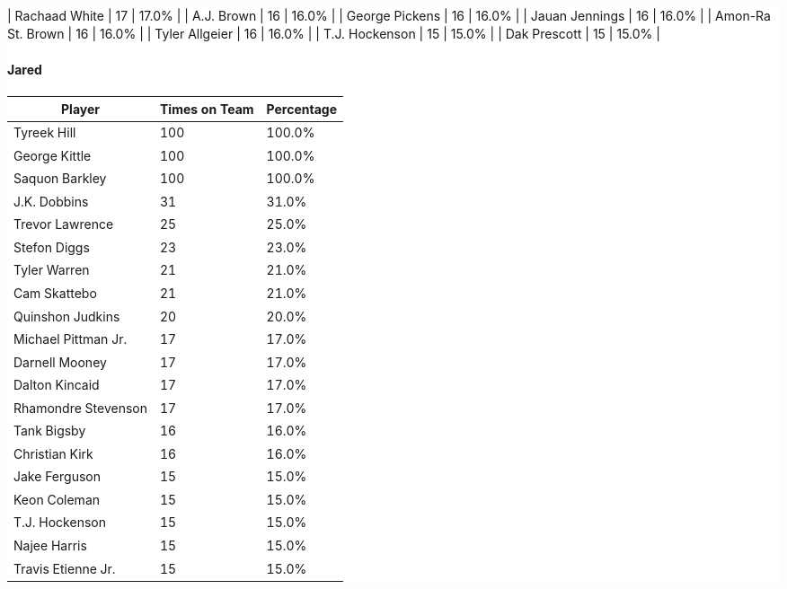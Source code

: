 | Rachaad White | 17 | 17.0% |
| A.J. Brown | 16 | 16.0% |
| George Pickens | 16 | 16.0% |
| Jauan Jennings | 16 | 16.0% |
| Amon-Ra St. Brown | 16 | 16.0% |
| Tyler Allgeier | 16 | 16.0% |
| T.J. Hockenson | 15 | 15.0% |
| Dak Prescott | 15 | 15.0% |

#### Jared

| Player | Times on Team | Percentage |
|--------|---------------|------------|
| Tyreek Hill | 100 | 100.0% |
| George Kittle | 100 | 100.0% |
| Saquon Barkley | 100 | 100.0% |
| J.K. Dobbins | 31 | 31.0% |
| Trevor Lawrence | 25 | 25.0% |
| Stefon Diggs | 23 | 23.0% |
| Tyler Warren | 21 | 21.0% |
| Cam Skattebo | 21 | 21.0% |
| Quinshon Judkins | 20 | 20.0% |
| Michael Pittman Jr. | 17 | 17.0% |
| Darnell Mooney | 17 | 17.0% |
| Dalton Kincaid | 17 | 17.0% |
| Rhamondre Stevenson | 17 | 17.0% |
| Tank Bigsby | 16 | 16.0% |
| Christian Kirk | 16 | 16.0% |
| Jake Ferguson | 15 | 15.0% |
| Keon Coleman | 15 | 15.0% |
| T.J. Hockenson | 15 | 15.0% |
| Najee Harris | 15 | 15.0% |
| Travis Etienne Jr. | 15 | 15.0% |
